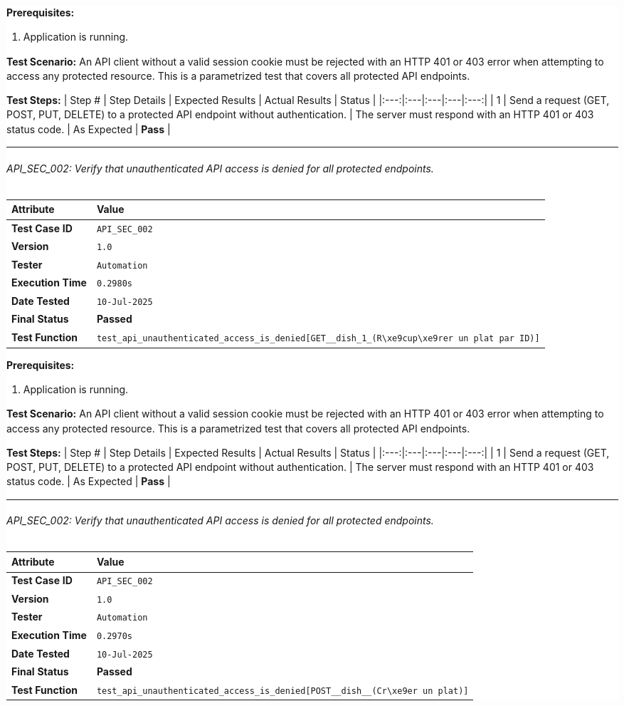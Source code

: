 
**Prerequisites:**
1. Application is running.

**Test Scenario:**
An API client without a valid session cookie must be rejected with an HTTP 401 or 403 error when attempting to access any protected resource. This is a parametrized test that covers all protected API endpoints.

**Test Steps:**
| Step # | Step Details | Expected Results | Actual Results | Status |
|:---:|:---|:---|:---|:---:|
| 1 | Send a request (GET, POST, PUT, DELETE) to a protected API endpoint without authentication. | The server must respond with an HTTP 401 or 403 status code. | As Expected | **Pass** |

---

###### API_SEC_002: Verify that unauthenticated API access is denied for all protected endpoints.
| Attribute | Value |
| :--- | :--- |
| **Test Case ID** | `API_SEC_002` |
| **Version** | `1.0` |
| **Tester** | `Automation` |
| **Execution Time** | `0.2980s` |
| **Date Tested** | `10-Jul-2025` |
| **Final Status** | **Passed** |
| **Test Function**| `test_api_unauthenticated_access_is_denied[GET__dish_1_(R\xe9cup\xe9rer un plat par ID)]` |


**Prerequisites:**
1. Application is running.

**Test Scenario:**
An API client without a valid session cookie must be rejected with an HTTP 401 or 403 error when attempting to access any protected resource. This is a parametrized test that covers all protected API endpoints.

**Test Steps:**
| Step # | Step Details | Expected Results | Actual Results | Status |
|:---:|:---|:---|:---|:---:|
| 1 | Send a request (GET, POST, PUT, DELETE) to a protected API endpoint without authentication. | The server must respond with an HTTP 401 or 403 status code. | As Expected | **Pass** |

---

###### API_SEC_002: Verify that unauthenticated API access is denied for all protected endpoints.
| Attribute | Value |
| :--- | :--- |
| **Test Case ID** | `API_SEC_002` |
| **Version** | `1.0` |
| **Tester** | `Automation` |
| **Execution Time** | `0.2970s` |
| **Date Tested** | `10-Jul-2025` |
| **Final Status** | **Passed** |
| **Test Function**| `test_api_unauthenticated_access_is_denied[POST__dish__(Cr\xe9er un plat)]` |
